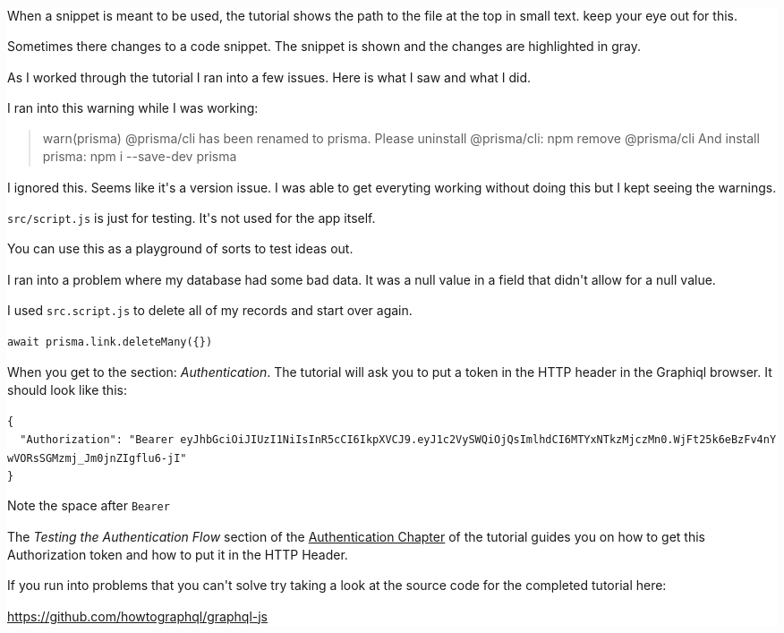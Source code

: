 When a snippet is meant to be used, the tutorial shows the path to the file at the top in small text. keep your eye out for this. 



Sometimes there changes to a code snippet. The snippet is shown and the changes are highlighted in gray. 



As I worked through the tutorial I ran into a few issues. Here is what I saw and what I did. 



I ran into this warning while I was working: 

> warn(prisma) @prisma/cli has been renamed to prisma.
> Please uninstall @prisma/cli: npm remove @prisma/cli
> And install prisma: npm i --save-dev prisma

I ignored this. Seems like it's a version issue. I was able to get everyting working without doing this but I kept seeing the warnings. 



`src/script.js` is just for testing. It's not used for the app itself. 

You can use this as a playground of sorts to test ideas out.



I ran into a problem where my database had some bad data. It was a null value in a field that didn't allow for a null value. 

I used `src.script.js` to delete all of my records and start over again. 

```JS
await prisma.link.deleteMany({})
```



When you get to the section: *Authentication*. The tutorial will ask you to put a token in the HTTP header in the Graphiql browser. It should look like this: 

```
{
  "Authorization": "Bearer eyJhbGciOiJIUzI1NiIsInR5cCI6IkpXVCJ9.eyJ1c2VySWQiOjQsImlhdCI6MTYxNTkzMjczMn0.WjFt25k6eBzFv4nYwVORsSGMzmj_Jm0jnZIgflu6-jI"
}
```

Note the space after `Bearer`

The _Testing the Authentication Flow_ section of the [Authentication Chapter](https://www.howtographql.com/graphql-js/6-authentication/) of the tutorial guides you on how to get this Authorization token and how to put it in the HTTP Header.



If you run into problems that you can't solve try taking a look at the source code for the completed tutorial here: 

https://github.com/howtographql/graphql-js

